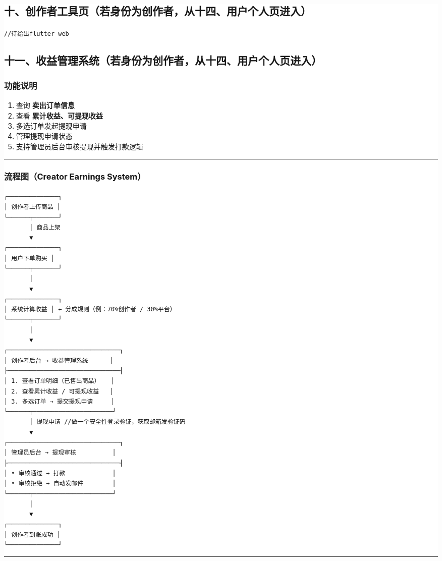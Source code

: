 
## 十、创作者工具页（若身份为创作者，从十四、用户个人页进入）

`//待给出flutter web`

## 十一、收益管理系统（若身份为创作者，从十四、用户个人页进入）

### 功能说明

1. 查询 **卖出订单信息**
2. 查看 **累计收益、可提现收益**
3. 多选订单发起提现申请
4. 管理提现申请状态
5. 支持管理员后台审核提现并触发打款逻辑

---

### **流程图（Creator Earnings System）**

```
┌──────────────┐
│ 创作者上传商品 │
└──────┬───────┘
       │ 商品上架
       ▼
┌──────────────┐
│ 用户下单购买 │
└──────┬───────┘
       │
       ▼
┌──────────────┐
│ 系统计算收益 │ ← 分成规则（例：70%创作者 / 30%平台）
└──────┬───────┘
       │
       ▼
┌───────────────────────────────┐
│ 创作者后台 → 收益管理系统      │
├───────────────────────────────┤
│ 1. 查看订单明细（已售出商品）   │
│ 2. 查看累计收益 / 可提现收益   │
│ 3. 多选订单 → 提交提现申请     │
└──────┬──────────────────────┘
       │ 提现申请 //做一个安全性登录验证，获取邮箱发验证码
       ▼
┌───────────────────────────────┐
│ 管理员后台 → 提现审核          │
├───────────────────────────────┤
│ • 审核通过 → 打款             │
│ • 审核拒绝 → 自动发邮件        │
└──────┬──────────────────────┘
       │
       ▼
┌──────────────┐
│ 创作者到账成功 │
└──────────────┘

```

---
